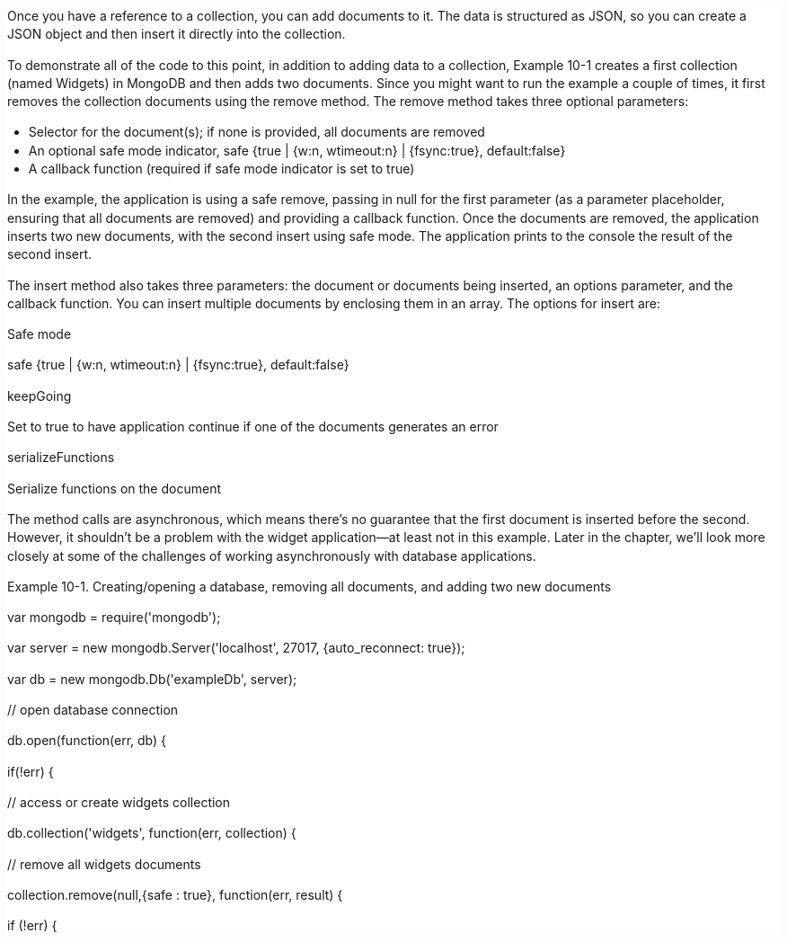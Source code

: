 Once you have a reference to a collection, you can add documents to it. The data is structured as JSON, so you can create a JSON object and then insert it directly into the collection.

To demonstrate all of the code to this point, in addition to adding data to a collection, Example 10-1 creates a first collection (named Widgets) in MongoDB and then adds two documents. Since you might want to run the example a couple of times, it first removes the collection documents using the remove method. The remove method takes three optional parameters:

- Selector for the document(s); if none is provided, all documents are removed
- An optional safe mode indicator, safe {true | {w:n, wtimeout:n} | {fsync:true}, default:false}
- A callback function (required if safe mode indicator is set to true)

In the example, the application is using a safe remove, passing in null for the first parameter (as a parameter placeholder, ensuring that all documents are removed) and providing a callback function. Once the documents are removed, the application inserts two new documents, with the second insert using safe mode. The application prints to the console the result of the second insert.

The insert method also takes three parameters: the document or documents being inserted, an options parameter, and the callback function. You can insert multiple documents by enclosing them in an array. The options for insert are:

Safe mode

safe {true | {w:n, wtimeout:n} | {fsync:true}, default:false}

keepGoing

Set to true to have application continue if one of the documents generates an error

serializeFunctions

Serialize functions on the document

The method calls are asynchronous, which means there’s no guarantee that the first document is inserted before the second. However, it shouldn’t be a problem with the widget application—at least not in this example. Later in the chapter, we’ll look more closely at some of the challenges of working asynchronously with database applications.

Example 10-1. Creating/opening a database, removing all documents, and adding two new documents

var mongodb = require('mongodb');

var server = new mongodb.Server('localhost', 27017, {auto_reconnect: true});

var db = new mongodb.Db('exampleDb', server);

// open database connection

db.open(function(err, db) {

if(!err) {

// access or create widgets collection

db.collection('widgets', function(err, collection) {

// remove all widgets documents

collection.remove(null,{safe : true}, function(err, result) {

if (!err) {
